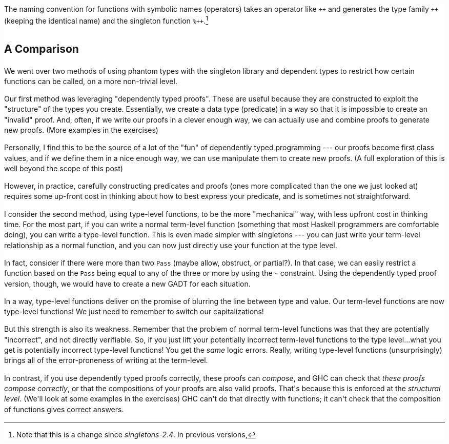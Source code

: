 The naming convention for functions with symbolic names (operators) takes an
operator like `++` and generates the type family `++` (keeping the identical
name) and the singleton function `%++`.[^7]

## A Comparison

We went over two methods of using phantom types with the singleton library and
dependent types to restrict how certain functions can be called, on a more
non-trivial level.

Our first method was leveraging "dependently typed proofs". These are useful
because they are constructed to exploit the "structure" of the types you create.
Essentially, we create a data type (predicate) in a way so that it is impossible
to create an "invalid" proof. And, often, if we write our proofs in a clever
enough way, we can actually use and combine proofs to generate new proofs. (More
examples in the exercises)

Personally, I find this to be the source of a lot of the "fun" of dependently
typed programming --- our proofs become first class values, and if we define
them in a nice enough way, we can use manipulate them to create new proofs. (A
full exploration of this is well beyond the scope of this post)

However, in practice, carefully constructing predicates and proofs (ones more
complicated than the one we just looked at) requires some up-front cost in
thinking about how to best express your predicate, and is sometimes not
straightforward.

I consider the second method, using type-level functions, to be the more
"mechanical" way, with less upfront cost in thinking time. For the most part, if
you can write a normal term-level function (something that most Haskell
programmers are comfortable doing), you can write a type-level function. This is
even made simpler with singletons --- you can just write your term-level
relationship as a normal function, and you can now just directly use your
function at the type level.

In fact, consider if there were more than two `Pass` (maybe allow, obstruct, or
partial?). In that case, we can easily restrict a function based on the `Pass`
being equal to any of the three or more by using the `~` constraint. Using the
dependently typed proof version, though, we would have to create a new GADT for
each situation.

In a way, type-level functions deliver on the promise of blurring the line
between type and value. Our term-level functions are now type-level functions!
We just need to remember to switch our capitalizations!

But this strength is also its weakness. Remember that the problem of normal
term-level functions was that they are potentially "incorrect", and not directly
verifiable. So, if you just lift your potentially incorrect term-level functions
to the type level...what you get is potentially incorrect type-level functions!
You get the *same* logic errors. Really, writing type-level functions
(unsurprisingly) brings all of the error-proneness of writing at the term-level.

In contrast, if you use dependently typed proofs correctly, these proofs can
*compose*, and GHC can check that *these proofs compose correctly*, or that the
compositions of your proofs are also valid proofs. That's because this is
enforced at the *structural level*. (We'll look at some examples in the
exercises) GHC can't do that directly with functions; it can't check that the
composition of functions gives correct answers.


[^1]: All of this is ignoring the "bottom" value that is an occupant of every
[^2]: Thanks to [Darwin226 on
[^3]: Sorry to mix up similar metaphors like this! Definitely not intentional :)
[^4]: Note, however, that we are a little lucky in our case. In the case of our
[^5]: Really, we could just use `Bool` instead of defining a `Pass` type. We're
[^6]: In the spirit of full disclosure, the Template Haskell also generates some
[^7]: Note that this is a change since *singletons-2.4*. In previous versions,
[^8]: Double negation is not true in general, but it is true in the case that
[^9]: It's the good ol' [Principle of